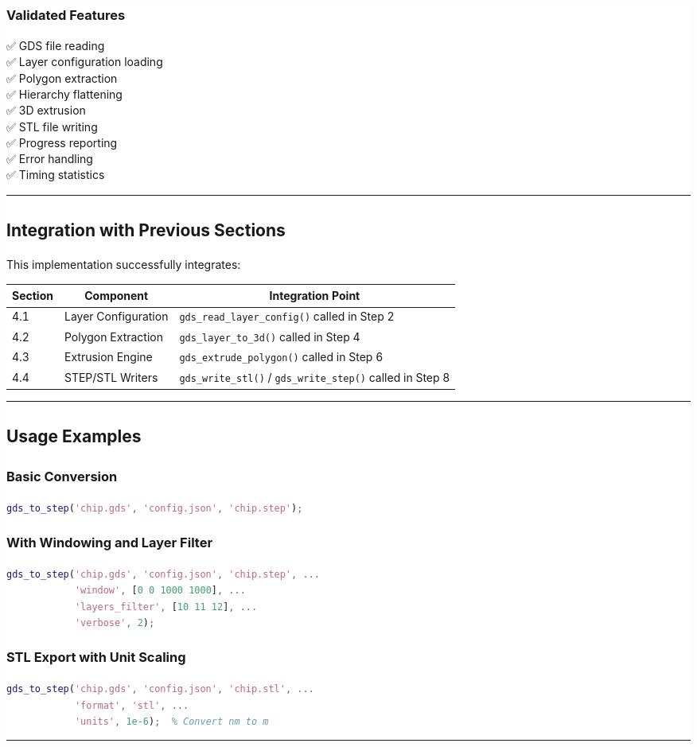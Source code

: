 ```
```

### Validated Features
✅ GDS file reading  
✅ Layer configuration loading  
✅ Polygon extraction  
✅ Hierarchy flattening  
✅ 3D extrusion  
✅ STL file writing  
✅ Progress reporting  
✅ Error handling  
✅ Timing statistics  

---

## Integration with Previous Sections

This implementation successfully integrates:

| Section | Component | Integration Point |
|---------|-----------|-------------------|
| 4.1 | Layer Configuration | `gds_read_layer_config()` called in Step 2 |
| 4.2 | Polygon Extraction | `gds_layer_to_3d()` called in Step 4 |
| 4.3 | Extrusion Engine | `gds_extrude_polygon()` called in Step 6 |
| 4.4 | STEP/STL Writers | `gds_write_stl()` / `gds_write_step()` called in Step 8 |

---

## Usage Examples

### Basic Conversion
```matlab
gds_to_step('chip.gds', 'config.json', 'chip.step');
```

### With Windowing and Layer Filter
```matlab
gds_to_step('chip.gds', 'config.json', 'chip.step', ...
            'window', [0 0 1000 1000], ...
            'layers_filter', [10 11 12], ...
            'verbose', 2);
```

### STL Export with Unit Scaling
```matlab
gds_to_step('chip.gds', 'config.json', 'chip.stl', ...
            'format', 'stl', ...
            'units', 1e-6);  % Convert nm to m
```

---